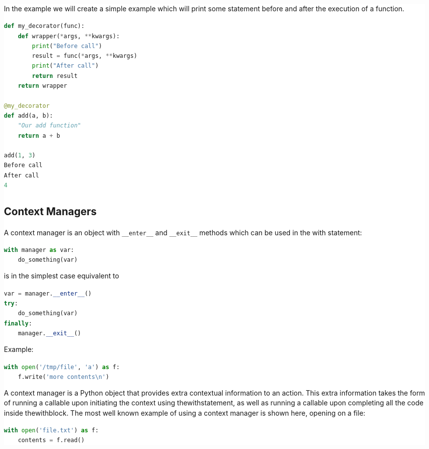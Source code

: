 In the example we will create a simple example which will print some statement before and after the execution of a function.

```python
def my_decorator(func):
    def wrapper(*args, **kwargs):
        print("Before call")
        result = func(*args, **kwargs)
        print("After call")
        return result
    return wrapper

@my_decorator
def add(a, b):
    "Our add function"
    return a + b

add(1, 3)
Before call
After call
4
```

## Context Managers

A context manager is an object with `__enter__` and `__exit__` methods which can be used in the with statement:

```python
with manager as var:
    do_something(var)
```

is in the simplest case equivalent to

```python
var = manager.__enter__()
try:
    do_something(var)
finally:
    manager.__exit__()
```

Example:

```python
with open('/tmp/file', 'a') as f:
    f.write('more contents\n')
```

A context manager is a Python object that provides extra contextual information to an action. This extra information takes the form of running a callable upon initiating the context using thewithstatement, as well as running a callable upon completing all the code inside thewithblock. The most well known example of using a context manager is shown here, opening on a file:

```python
with open('file.txt') as f:
    contents = f.read()
```
